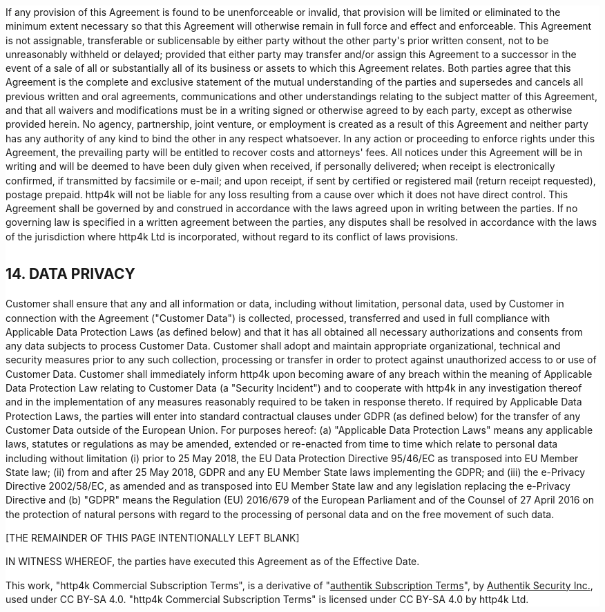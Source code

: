 If any provision of this Agreement is found to be unenforceable or invalid, that provision will be limited or eliminated to the minimum extent necessary so that this Agreement will otherwise remain in full force and effect and enforceable. This Agreement is not assignable, transferable or sublicensable by either party without the other party's prior written consent, not to be unreasonably withheld or delayed; provided that either party may transfer and/or assign this Agreement to a successor in the event of a sale of all or substantially all of its business or assets to which this Agreement relates. Both parties agree that this Agreement is the complete and exclusive statement of the mutual understanding of the parties and supersedes and cancels all previous written and oral agreements, communications and other understandings relating to the subject matter of this Agreement, and that all waivers and modifications must be in a writing signed or otherwise agreed to by each party, except as otherwise provided herein. No agency, partnership, joint venture, or employment is created as a result of this Agreement and neither party has any authority of any kind to bind the other in any respect whatsoever. In any action or proceeding to enforce rights under this Agreement, the prevailing party will be entitled to recover costs and attorneys' fees. All notices under this Agreement will be in writing and will be deemed to have been duly given when received, if personally delivered; when receipt is electronically confirmed, if transmitted by facsimile or e-mail; and upon receipt, if sent by certified or registered mail (return receipt requested), postage prepaid. http4k will not be liable for any loss resulting from a cause over which it does not have direct control. This Agreement shall be governed by and construed in accordance with the laws agreed upon in writing between the parties. If no governing law is specified in a written agreement between the parties, any disputes shall be resolved in accordance with the laws of the jurisdiction where http4k Ltd is incorporated, without regard to its conflict of laws provisions.

## 14. DATA PRIVACY

Customer shall ensure that any and all information or data, including without limitation, personal data, used by Customer in connection with the Agreement ("Customer Data") is collected, processed, transferred and used in full compliance with Applicable Data Protection Laws (as defined below) and that it has all obtained all necessary authorizations and consents from any data subjects to process Customer Data. Customer shall adopt and maintain appropriate organizational, technical and security measures prior to any such collection, processing or transfer in order to protect against unauthorized access to or use of Customer Data. Customer shall immediately inform http4k upon becoming aware of any breach within the meaning of Applicable Data Protection Law relating to Customer Data (a "Security Incident") and to cooperate with http4k in any investigation thereof and in the implementation of any measures reasonably required to be taken in response thereto. If required by Applicable Data Protection Laws, the parties will enter into standard contractual clauses under GDPR (as defined below) for the transfer of any Customer Data outside of the European Union. For purposes hereof: (a) "Applicable Data Protection Laws" means any applicable laws, statutes or regulations as may be amended, extended or re-enacted from time to time which relate to personal data including without limitation (i) prior to 25 May 2018, the EU Data Protection Directive 95/46/EC as transposed into EU Member State law; (ii) from and after 25 May 2018, GDPR and any EU Member State laws implementing the GDPR; and (iii) the e-Privacy Directive 2002/58/EC, as amended and as transposed into EU Member State law and any legislation replacing the e-Privacy Directive and (b) "GDPR" means the Regulation (EU) 2016/679 of the European Parliament and of the Counsel of 27 April 2016 on the protection of natural persons with regard to the processing of personal data and on the free movement of such data.

[THE REMAINDER OF THIS PAGE INTENTIONALLY LEFT BLANK]

IN WITNESS WHEREOF, the parties have executed this Agreement as of the Effective Date.

This work, "http4k Commercial Subscription Terms", is a derivative of "[authentik Subscription Terms](https://goauthentik.io/legal/terms/)", by [Authentik Security Inc.]((https://goauthentik.io/)), used under CC BY-SA 4.0. "http4k Commercial Subscription Terms" is licensed under CC BY-SA 4.0 by http4k Ltd.
